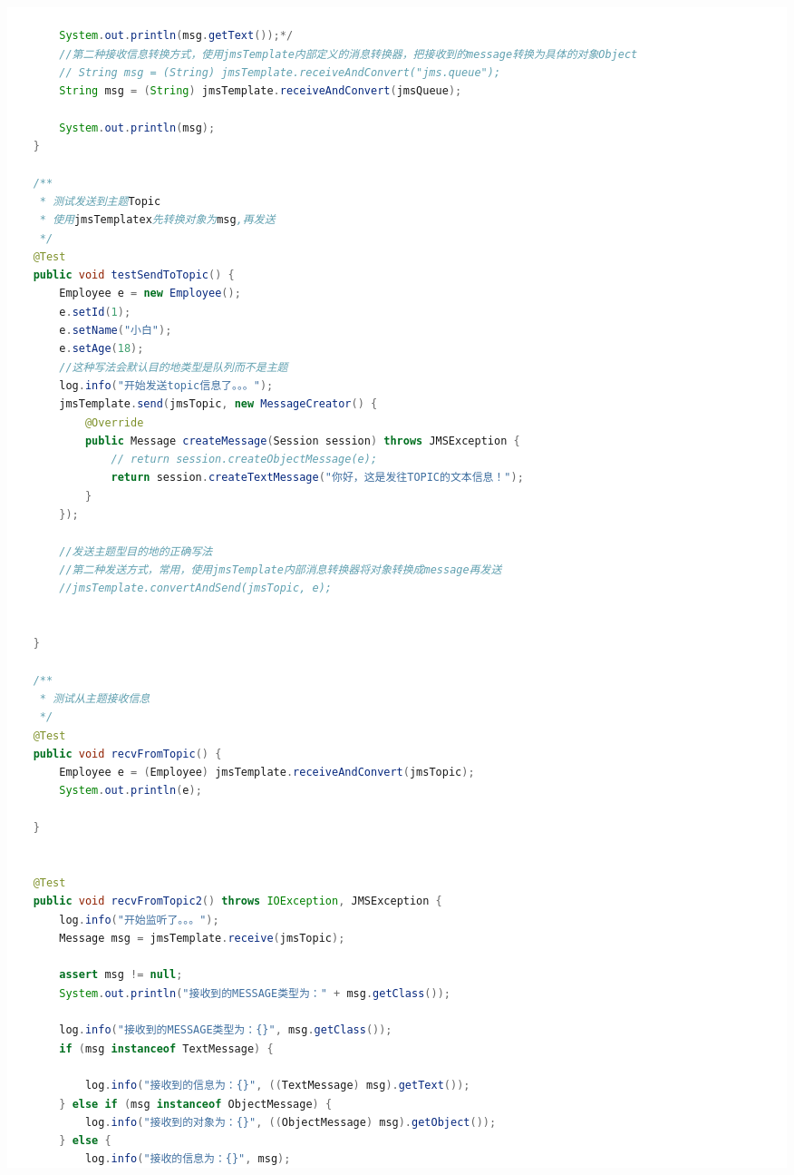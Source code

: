 ```java

        System.out.println(msg.getText());*/
        //第二种接收信息转换方式，使用jmsTemplate内部定义的消息转换器，把接收到的message转换为具体的对象Object
        // String msg = (String) jmsTemplate.receiveAndConvert("jms.queue");
        String msg = (String) jmsTemplate.receiveAndConvert(jmsQueue);

        System.out.println(msg);
    }

    /**
     * 测试发送到主题Topic
     * 使用jmsTemplatex先转换对象为msg,再发送
     */
    @Test
    public void testSendToTopic() {
        Employee e = new Employee();
        e.setId(1);
        e.setName("小白");
        e.setAge(18);
        //这种写法会默认目的地类型是队列而不是主题
        log.info("开始发送topic信息了。。。");
        jmsTemplate.send(jmsTopic, new MessageCreator() {
            @Override
            public Message createMessage(Session session) throws JMSException {
                // return session.createObjectMessage(e);
                return session.createTextMessage("你好，这是发往TOPIC的文本信息！");
            }
        });

        //发送主题型目的地的正确写法
        //第二种发送方式，常用，使用jmsTemplate内部消息转换器将对象转换成message再发送
        //jmsTemplate.convertAndSend(jmsTopic, e);


    }

    /**
     * 测试从主题接收信息
     */
    @Test
    public void recvFromTopic() {
        Employee e = (Employee) jmsTemplate.receiveAndConvert(jmsTopic);
        System.out.println(e);

    }


    @Test
    public void recvFromTopic2() throws IOException, JMSException {
        log.info("开始监听了。。。");
        Message msg = jmsTemplate.receive(jmsTopic);

        assert msg != null;
        System.out.println("接收到的MESSAGE类型为：" + msg.getClass());

        log.info("接收到的MESSAGE类型为：{}", msg.getClass());
        if (msg instanceof TextMessage) {

            log.info("接收到的信息为：{}", ((TextMessage) msg).getText());
        } else if (msg instanceof ObjectMessage) {
            log.info("接收到的对象为：{}", ((ObjectMessage) msg).getObject());
        } else {
            log.info("接收的信息为：{}", msg);
```